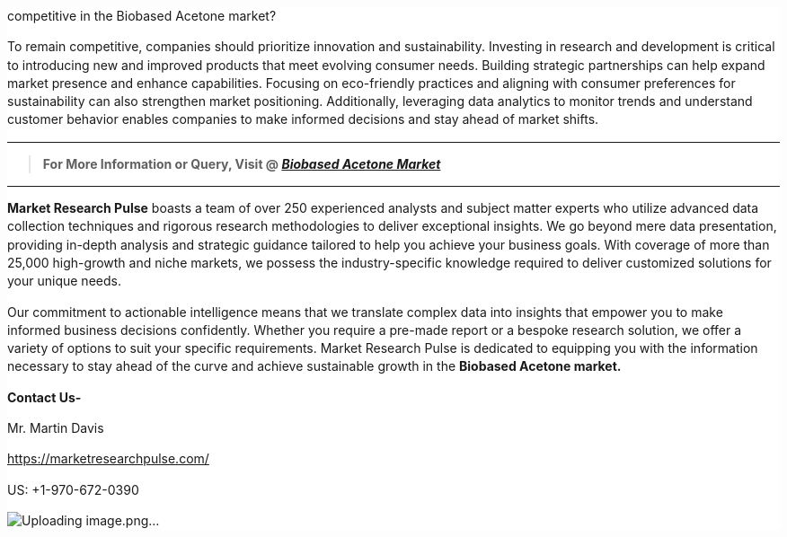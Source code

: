 competitive in the Biobased Acetone market?</strong></p><p>To remain competitive, companies should prioritize innovation and sustainability. Investing in research and development is critical to introducing new and improved products that meet evolving consumer needs. Building strategic partnerships can help expand market presence and enhance capabilities. Focusing on eco-friendly practices and aligning with consumer preferences for sustainability can also strengthen market positioning. Additionally, leveraging data analytics to monitor trends and understand customer behavior enables companies to make informed decisions and stay ahead of market shifts.</p><hr /><blockquote><p><strong>For More Information or Query, Visit @&nbsp;<em><a href="https://marketresearchpulse.com/report/72111/biobased-acetone-market?utm_source=Linkedin&utm_medium=023">Biobased Acetone Market</a></em></strong></p></blockquote><hr /><p><strong>Market Research Pulse</strong> boasts a team of over 250 experienced analysts and subject matter experts who utilize advanced data collection techniques and rigorous research methodologies to deliver exceptional insights. We go beyond mere data presentation, providing in-depth analysis and strategic guidance tailored to help you achieve your business goals. With coverage of more than 25,000 high-growth and niche markets, we possess the industry-specific knowledge required to deliver customized solutions for your unique needs.</p><p>Our commitment to actionable intelligence means that we translate complex data into insights that empower you to make informed business decisions confidently. Whether you require a pre-made report or a bespoke research solution, we offer a variety of options to suit your specific requirements. Market Research Pulse is dedicated to equipping you with the information necessary to stay ahead of the curve and achieve sustainable growth in the <strong>Biobased Acetone market.</strong></p><p><strong>Contact Us-</strong></p><p>Mr. Martin Davis</p><p>https://marketresearchpulse.com/</p><p>US: +1-970-672-0390</p>
![Uploading image.png…]()
